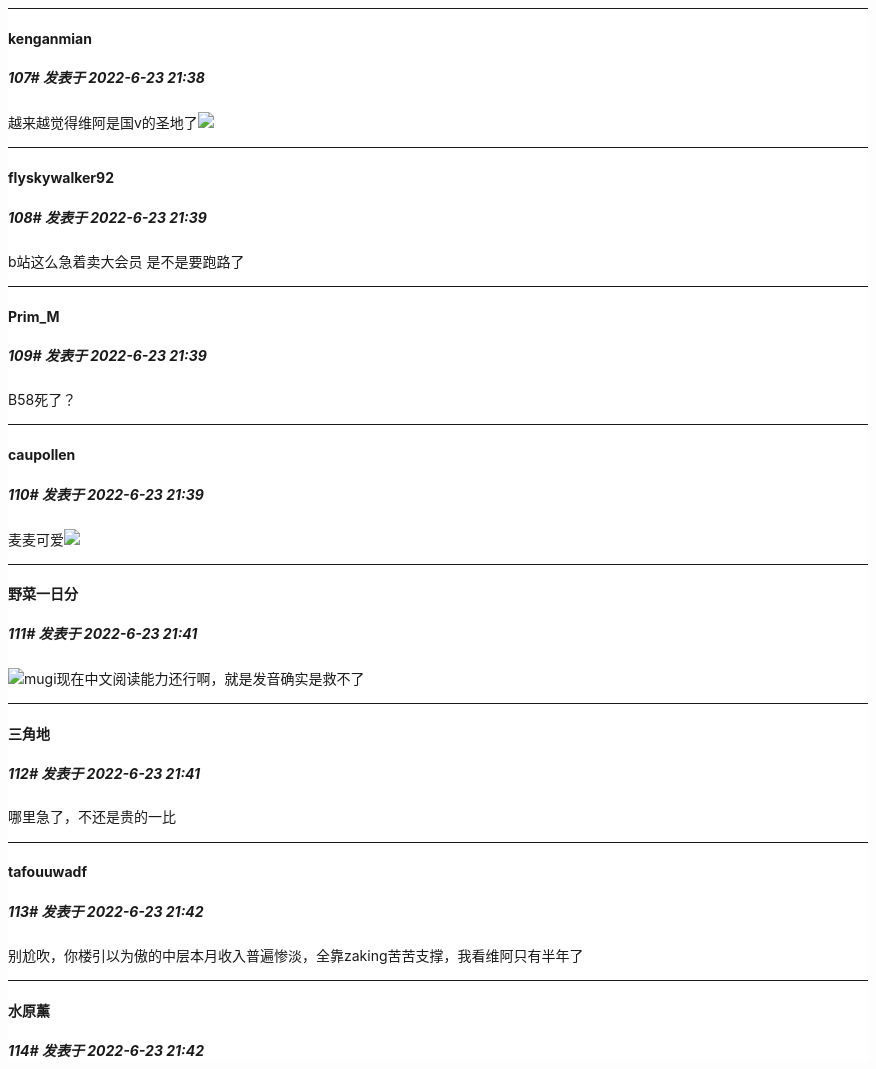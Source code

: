 *****

####  kenganmian
##### 107#       发表于 2022-6-23 21:38

越来越觉得维阿是国v的圣地了<img src="https://static.saraba1st.com/image/smiley/face2017/037.png" referrerpolicy="no-referrer">

*****

####  flyskywalker92
##### 108#       发表于 2022-6-23 21:39

b站这么急着卖大会员 是不是要跑路了

*****

####  Prim_M
##### 109#       发表于 2022-6-23 21:39

B58死了？

*****

####  caupollen
##### 110#       发表于 2022-6-23 21:39

麦麦可爱<img src="https://static.saraba1st.com/image/smiley/face2017/072.png" referrerpolicy="no-referrer">

*****

####  野菜一日分
##### 111#       发表于 2022-6-23 21:41

<img src="https://static.saraba1st.com/image/smiley/face2017/067.png" referrerpolicy="no-referrer">mugi现在中文阅读能力还行啊，就是发音确实是救不了

*****

####  三角地
##### 112#       发表于 2022-6-23 21:41

哪里急了，不还是贵的一比

*****

####  tafouuwadf
##### 113#       发表于 2022-6-23 21:42

别尬吹，你楼引以为傲的中层本月收入普遍惨淡，全靠zaking苦苦支撑，我看维阿只有半年了



*****

####  水原薰
##### 114#       发表于 2022-6-23 21:42
